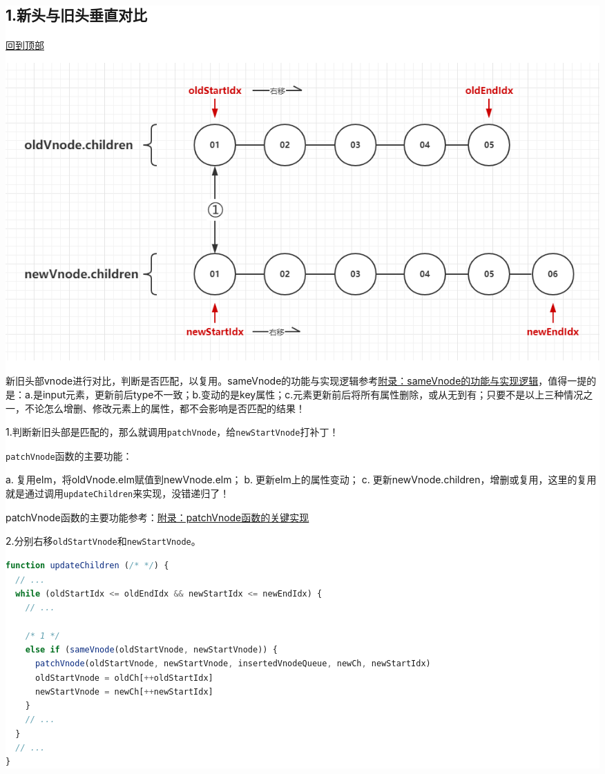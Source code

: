 ## 1.新头与旧头垂直对比

[回到顶部]

<img src="./asset/diff-vnode-children-01.png" width="100%" alt="vue中的diff算法实现"/>

新旧头部vnode进行对比，判断是否匹配，以复用。sameVnode的功能与实现逻辑参考[附录：sameVnode的功能与实现逻辑]，值得一提的是：a.是input元素，更新前后type不一致；b.变动的是key属性；c.元素更新前后将所有属性删除，或从无到有；只要不是以上三种情况之一，不论怎么增删、修改元素上的属性，都不会影响是否匹配的结果！

1.判断新旧头部是匹配的，那么就调用`patchVnode`，给`newStartVnode`打补丁！

`patchVnode`函数的主要功能：

a. 复用elm，将oldVnode.elm赋值到newVnode.elm；
b. 更新elm上的属性变动；
c. 更新newVnode.children，增删或复用，这里的复用就是通过调用`updateChildren`来实现，没错递归了！

patchVnode函数的主要功能参考：[附录：patchVnode函数的关键实现]

2.分别右移`oldStartVnode`和`newStartVnode`。

```typescript
function updateChildren (/* */) {
  // ...
  while (oldStartIdx <= oldEndIdx && newStartIdx <= newEndIdx) {
    // ...

    /* 1 */
    else if (sameVnode(oldStartVnode, newStartVnode)) {
      patchVnode(oldStartVnode, newStartVnode, insertedVnodeQueue, newCh, newStartIdx)
      oldStartVnode = oldCh[++oldStartIdx]
      newStartVnode = newCh[++newStartIdx]
    }
    // ...
  }
  // ...
}
```


[回到顶部]: #大纲
[前言]: #前言
[diff算法是什么]: #diff算法是什么
[while之外]: #while之外
[新旧vnode与真实元素elm的关系]: #新旧vnode与真实元素elm的关系
[-1.跳过左边已经复用的vnode]: #-1跳过左边已经复用的vnode
[0.跳过右边已经复用的vnode]: #0跳过右边已经复用的vnode
[1.新头与旧头垂直对比]: #1新头与旧头垂直对比
[2.新尾与旧尾垂直对比]: #2新尾与旧尾垂直对比   
[3.新尾与旧头交叉对比]: #3新尾与旧头交叉对比
[4.新头与旧尾交叉对比]: #4新头与旧尾交叉对比
[5.当前新vnode与旧头尾之间的vnode对比]: #5当前新vnode与旧头尾之间的vnode对比
[while中的控制流顺序]: #while中的控制流顺序
[附录]: #附录
[sameVnode的功能与实现逻辑]: #sameVnode的功能与实现逻辑
[patchVnode函数的关键实现]: #patchVnode函数的关键实现
[附录：sameVnode的功能与实现逻辑]: #sameVnode的功能与实现逻辑
[附录：patchVnode函数的关键实现]: #patchVnode函数的关键实现